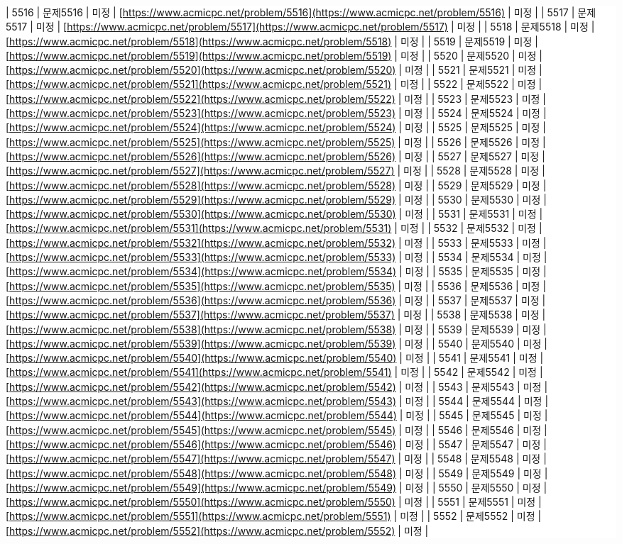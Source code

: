 | 5516 | 문제5516 | 미정 | [https://www.acmicpc.net/problem/5516](https://www.acmicpc.net/problem/5516) | 미정 |
| 5517 | 문제5517 | 미정 | [https://www.acmicpc.net/problem/5517](https://www.acmicpc.net/problem/5517) | 미정 |
| 5518 | 문제5518 | 미정 | [https://www.acmicpc.net/problem/5518](https://www.acmicpc.net/problem/5518) | 미정 |
| 5519 | 문제5519 | 미정 | [https://www.acmicpc.net/problem/5519](https://www.acmicpc.net/problem/5519) | 미정 |
| 5520 | 문제5520 | 미정 | [https://www.acmicpc.net/problem/5520](https://www.acmicpc.net/problem/5520) | 미정 |
| 5521 | 문제5521 | 미정 | [https://www.acmicpc.net/problem/5521](https://www.acmicpc.net/problem/5521) | 미정 |
| 5522 | 문제5522 | 미정 | [https://www.acmicpc.net/problem/5522](https://www.acmicpc.net/problem/5522) | 미정 |
| 5523 | 문제5523 | 미정 | [https://www.acmicpc.net/problem/5523](https://www.acmicpc.net/problem/5523) | 미정 |
| 5524 | 문제5524 | 미정 | [https://www.acmicpc.net/problem/5524](https://www.acmicpc.net/problem/5524) | 미정 |
| 5525 | 문제5525 | 미정 | [https://www.acmicpc.net/problem/5525](https://www.acmicpc.net/problem/5525) | 미정 |
| 5526 | 문제5526 | 미정 | [https://www.acmicpc.net/problem/5526](https://www.acmicpc.net/problem/5526) | 미정 |
| 5527 | 문제5527 | 미정 | [https://www.acmicpc.net/problem/5527](https://www.acmicpc.net/problem/5527) | 미정 |
| 5528 | 문제5528 | 미정 | [https://www.acmicpc.net/problem/5528](https://www.acmicpc.net/problem/5528) | 미정 |
| 5529 | 문제5529 | 미정 | [https://www.acmicpc.net/problem/5529](https://www.acmicpc.net/problem/5529) | 미정 |
| 5530 | 문제5530 | 미정 | [https://www.acmicpc.net/problem/5530](https://www.acmicpc.net/problem/5530) | 미정 |
| 5531 | 문제5531 | 미정 | [https://www.acmicpc.net/problem/5531](https://www.acmicpc.net/problem/5531) | 미정 |
| 5532 | 문제5532 | 미정 | [https://www.acmicpc.net/problem/5532](https://www.acmicpc.net/problem/5532) | 미정 |
| 5533 | 문제5533 | 미정 | [https://www.acmicpc.net/problem/5533](https://www.acmicpc.net/problem/5533) | 미정 |
| 5534 | 문제5534 | 미정 | [https://www.acmicpc.net/problem/5534](https://www.acmicpc.net/problem/5534) | 미정 |
| 5535 | 문제5535 | 미정 | [https://www.acmicpc.net/problem/5535](https://www.acmicpc.net/problem/5535) | 미정 |
| 5536 | 문제5536 | 미정 | [https://www.acmicpc.net/problem/5536](https://www.acmicpc.net/problem/5536) | 미정 |
| 5537 | 문제5537 | 미정 | [https://www.acmicpc.net/problem/5537](https://www.acmicpc.net/problem/5537) | 미정 |
| 5538 | 문제5538 | 미정 | [https://www.acmicpc.net/problem/5538](https://www.acmicpc.net/problem/5538) | 미정 |
| 5539 | 문제5539 | 미정 | [https://www.acmicpc.net/problem/5539](https://www.acmicpc.net/problem/5539) | 미정 |
| 5540 | 문제5540 | 미정 | [https://www.acmicpc.net/problem/5540](https://www.acmicpc.net/problem/5540) | 미정 |
| 5541 | 문제5541 | 미정 | [https://www.acmicpc.net/problem/5541](https://www.acmicpc.net/problem/5541) | 미정 |
| 5542 | 문제5542 | 미정 | [https://www.acmicpc.net/problem/5542](https://www.acmicpc.net/problem/5542) | 미정 |
| 5543 | 문제5543 | 미정 | [https://www.acmicpc.net/problem/5543](https://www.acmicpc.net/problem/5543) | 미정 |
| 5544 | 문제5544 | 미정 | [https://www.acmicpc.net/problem/5544](https://www.acmicpc.net/problem/5544) | 미정 |
| 5545 | 문제5545 | 미정 | [https://www.acmicpc.net/problem/5545](https://www.acmicpc.net/problem/5545) | 미정 |
| 5546 | 문제5546 | 미정 | [https://www.acmicpc.net/problem/5546](https://www.acmicpc.net/problem/5546) | 미정 |
| 5547 | 문제5547 | 미정 | [https://www.acmicpc.net/problem/5547](https://www.acmicpc.net/problem/5547) | 미정 |
| 5548 | 문제5548 | 미정 | [https://www.acmicpc.net/problem/5548](https://www.acmicpc.net/problem/5548) | 미정 |
| 5549 | 문제5549 | 미정 | [https://www.acmicpc.net/problem/5549](https://www.acmicpc.net/problem/5549) | 미정 |
| 5550 | 문제5550 | 미정 | [https://www.acmicpc.net/problem/5550](https://www.acmicpc.net/problem/5550) | 미정 |
| 5551 | 문제5551 | 미정 | [https://www.acmicpc.net/problem/5551](https://www.acmicpc.net/problem/5551) | 미정 |
| 5552 | 문제5552 | 미정 | [https://www.acmicpc.net/problem/5552](https://www.acmicpc.net/problem/5552) | 미정 |